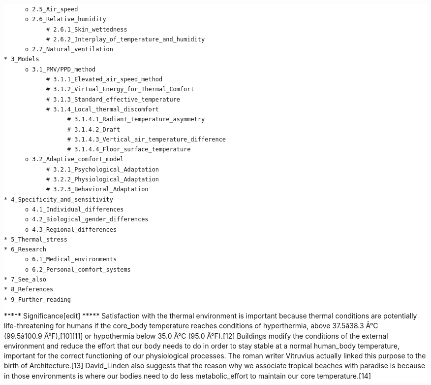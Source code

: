           o 2.5_Air_speed
          o 2.6_Relative_humidity
                # 2.6.1_Skin_wettedness
                # 2.6.2_Interplay_of_temperature_and_humidity
          o 2.7_Natural_ventilation
    * 3_Models
          o 3.1_PMV/PPD_method
                # 3.1.1_Elevated_air_speed_method
                # 3.1.2_Virtual_Energy_for_Thermal_Comfort
                # 3.1.3_Standard_effective_temperature
                # 3.1.4_Local_thermal_discomfort
                      # 3.1.4.1_Radiant_temperature_asymmetry
                      # 3.1.4.2_Draft
                      # 3.1.4.3_Vertical_air_temperature_difference
                      # 3.1.4.4_Floor_surface_temperature
          o 3.2_Adaptive_comfort_model
                # 3.2.1_Psychological_Adaptation
                # 3.2.2_Physiological_Adaptation
                # 3.2.3_Behavioral_Adaptation
    * 4_Specificity_and_sensitivity
          o 4.1_Individual_differences
          o 4.2_Biological_gender_differences
          o 4.3_Regional_differences
    * 5_Thermal_stress
    * 6_Research
          o 6.1_Medical_environments
          o 6.2_Personal_comfort_systems
    * 7_See_also
    * 8_References
    * 9_Further_reading
***** Significance[edit] *****
Satisfaction with the thermal environment is important because thermal
conditions are potentially life-threatening for humans if the core_body
temperature reaches conditions of hyperthermia, above 37.5â38.3 Â°C
(99.5â100.9 Â°F),[10][11] or hypothermia below 35.0 Â°C (95.0 Â°F).[12]
Buildings modify the conditions of the external environment and reduce the
effort that our body needs to do in order to stay stable at a normal human_body
temperature, important for the correct functioning of our physiological
processes.
The roman writer Vitruvius actually linked this purpose to the birth of
Architecture.[13] David_Linden also suggests that the reason why we associate
tropical beaches with paradise is because in those environments is where our
bodies need to do less metabolic_effort to maintain our core temperature.[14]
